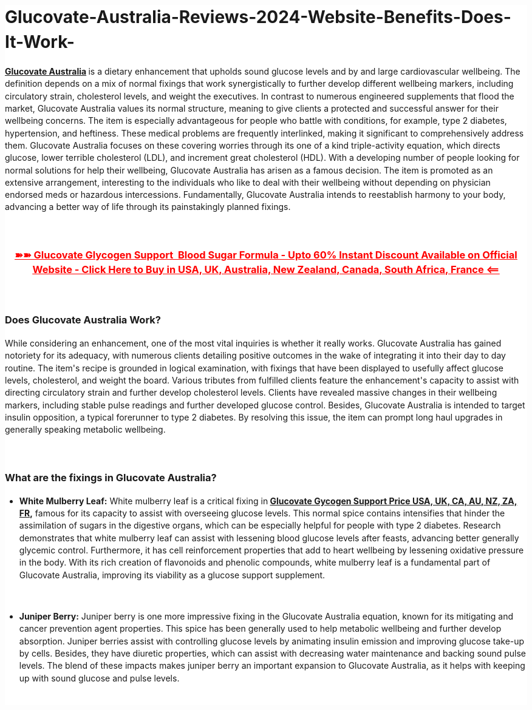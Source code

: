 # Glucovate-Australia-Reviews-2024-Website-Benefits-Does-It-Work-

<p align="left"><strong><a href="https://smarthempgummies.com.au/glucovate/">Glucovate Australia</a>&nbsp;</strong>is a dietary enhancement that upholds sound glucose levels and by and large cardiovascular wellbeing. The definition depends on a mix of normal fixings that work synergistically to further develop different wellbeing markers, including circulatory strain, cholesterol levels, and weight the executives. In contrast to numerous engineered supplements that flood the market, Glucovate Australia values its normal structure, meaning to give clients a protected and successful answer for their wellbeing concerns. The item is especially advantageous for people who battle with conditions, for example, type 2 diabetes, hypertension, and heftiness. These medical problems are frequently interlinked, making it significant to comprehensively address them. Glucovate Australia focuses on these covering worries through its one of a kind triple-activity equation, which directs glucose, lower terrible cholesterol (LDL), and increment great cholesterol (HDL). With a developing number of people looking for normal solutions for help their wellbeing, Glucovate Australia has arisen as a famous decision. The item is promoted as an extensive arrangement, interesting to the individuals who like to deal with their wellbeing without depending on physician endorsed meds or hazardous intercessions. Fundamentally, Glucovate Australia intends to reestablish harmony to your body, advancing a better way of life through its painstakingly planned fixings.</p>
<p align="left"><a href="https://smarthempgummies.com.au/go/glucovate/"><img src="https://blogger.googleusercontent.com/img/b/R29vZ2xl/AVvXsEhGCxOR6CVmefvNwAs3aoc0AWoa3K1BYJeDjYopJAK1dEkBzvopC3q9Y_du3HtSB4stm1Fiwmf0nJPRXYqmAlwCAXseCRM21aGhAPmZaI0CR_XdPb9CVRAu8ARCvfU3t7TKYbEBHSoC-p9NTfXFEQnR8lkX8qCtcZl-VIvMWbG4TnOkgDp6m_DVSRSDpQ/w640-h364/FDSFF.PNG" alt="" border="0" /></a></p>
<h3 style="text-align: center;" align="left"><span style="text-decoration: underline; color: #ff0000;"><a style="color: #ff0000;" href="https://smarthempgummies.com.au/go/glucovate/"><strong>➽➽ Glucovate Glycogen Support &nbsp;Blood Sugar Formula - Upto 60% Instant Discount Available on Official Website - Click Here to Buy in USA, UK, Australia, New Zealand, Canada, South Africa, France &lt;==</strong></a></span></h3>
<p align="left">&nbsp;</p>
<h3 align="left"><strong>Does Glucovate Australia Work?</strong></h3>
<p align="left">While considering an enhancement, one of the most vital inquiries is whether it really works. Glucovate Australia has gained notoriety for its adequacy, with numerous clients detailing positive outcomes in the wake of integrating it into their day to day routine. The item's recipe is grounded in logical examination, with fixings that have been displayed to usefully affect glucose levels, cholesterol, and weight the board. Various tributes from fulfilled clients feature the enhancement's capacity to assist with directing circulatory strain and further develop cholesterol levels. Clients have revealed massive changes in their wellbeing markers, including stable pulse readings and further developed glucose control. Besides, Glucovate Australia is intended to target insulin opposition, a typical forerunner to type 2 diabetes. By resolving this issue, the item can prompt long haul upgrades in generally speaking metabolic wellbeing.</p>
<p align="left">&nbsp;</p>
<h3 align="left"><strong>What are the fixings in Glucovate Australia?</strong></h3>
<ul>
<li><strong>White Mulberry Leaf:</strong>&nbsp;White mulberry leaf is a critical fixing in<strong>&nbsp;<a href="https://glucovate-buy-australia.company.site/">Glucovate Gycogen Support Price USA, UK, CA, AU, NZ, ZA, FR</a>,</strong>&nbsp;famous for its capacity to assist with overseeing glucose levels. This normal spice contains intensifies that hinder the assimilation of sugars in the digestive organs, which can be especially helpful for people with type 2 diabetes. Research demonstrates that white mulberry leaf can assist with lessening blood glucose levels after feasts, advancing better generally glycemic control. Furthermore, it has cell reinforcement properties that add to heart wellbeing by lessening oxidative pressure in the body. With its rich creation of flavonoids and phenolic compounds, white mulberry leaf is a fundamental part of Glucovate Australia, improving its viability as a glucose support supplement.</li>
</ul>
<p align="left">&nbsp;</p>
<ul>
<li><strong>Juniper Berry:</strong>&nbsp;Juniper berry is one more impressive fixing in the Glucovate Australia equation, known for its mitigating and cancer prevention agent properties. This spice has been generally used to help metabolic wellbeing and further develop absorption. Juniper berries assist with controlling glucose levels by animating insulin emission and improving glucose take-up by cells. Besides, they have diuretic properties, which can assist with decreasing water maintenance and backing sound pulse levels. The blend of these impacts makes juniper berry an important expansion to Glucovate Australia, as it helps with keeping up with sound glucose and pulse levels.</li>
</ul>
<p align="left">&nbsp;</p>